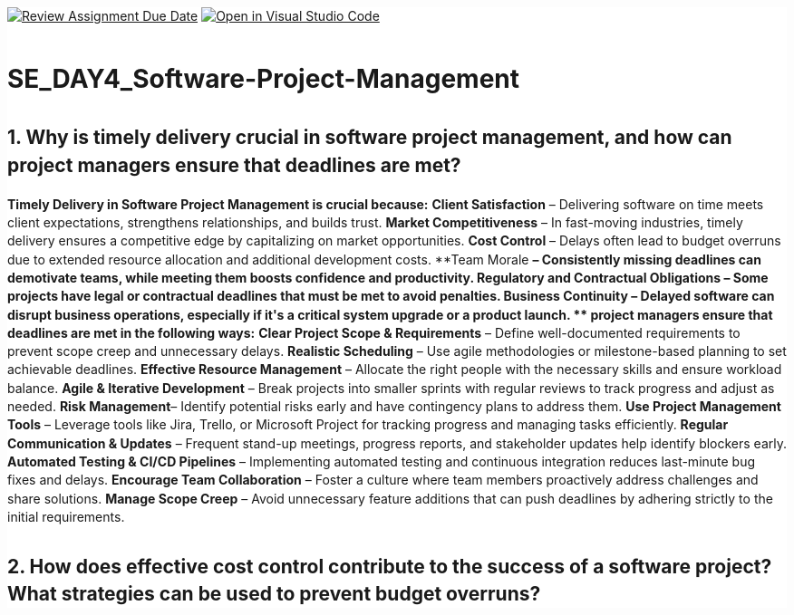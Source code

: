 [![Review Assignment Due Date](https://classroom.github.com/assets/deadline-readme-button-22041afd0340ce965d47ae6ef1cefeee28c7c493a6346c4f15d667ab976d596c.svg)](https://classroom.github.com/a/9pw6JKcu)
[![Open in Visual Studio Code](https://classroom.github.com/assets/open-in-vscode-2e0aaae1b6195c2367325f4f02e2d04e9abb55f0b24a779b69b11b9e10269abc.svg)](https://classroom.github.com/online_ide?assignment_repo_id=18461935&assignment_repo_type=AssignmentRepo)
# SE_DAY4_Software-Project-Management
## 1. Why is timely delivery crucial in software project management, and how can project managers ensure that deadlines are met?
**Timely Delivery in Software Project Management is crucial because:**
**Client Satisfaction** – Delivering software on time meets client expectations, strengthens relationships, and builds trust.
**Market Competitiveness** – In fast-moving industries, timely delivery ensures a competitive edge by capitalizing on market opportunities.
**Cost Control** – Delays often lead to budget overruns due to extended resource allocation and additional development costs.
**Team Morale **– Consistently missing deadlines can demotivate teams, while meeting them boosts confidence and productivity.
**Regulatory and Contractual Obligations** – Some projects have legal or contractual deadlines that must be met to avoid penalties.
Business Continuity – Delayed software can disrupt business operations, especially if it's a critical system upgrade or a product launch.
**
project managers ensure that deadlines are met in the following ways:**
**Clear Project Scope & Requirements** – Define well-documented requirements to prevent scope creep and unnecessary delays.
**Realistic Scheduling** – Use agile methodologies or milestone-based planning to set achievable deadlines.
**Effective Resource Management** – Allocate the right people with the necessary skills and ensure workload balance.
**Agile & Iterative Development** – Break projects into smaller sprints with regular reviews to track progress and adjust as needed.
**Risk Management**– Identify potential risks early and have contingency plans to address them.
**Use Project Management Tools** – Leverage tools like Jira, Trello, or Microsoft Project for tracking progress and managing tasks efficiently.
**Regular Communication & Updates** – Frequent stand-up meetings, progress reports, and stakeholder updates help identify blockers early.
**Automated Testing & CI/CD Pipelines** – Implementing automated testing and continuous integration reduces last-minute bug fixes and delays.
**Encourage Team Collaboration** – Foster a culture where team members proactively address challenges and share solutions.
**Manage Scope Creep** – Avoid unnecessary feature additions that can push deadlines by adhering strictly to the initial requirements.

## 2. How does effective cost control contribute to the success of a software project? What strategies can be used to prevent budget overruns?
